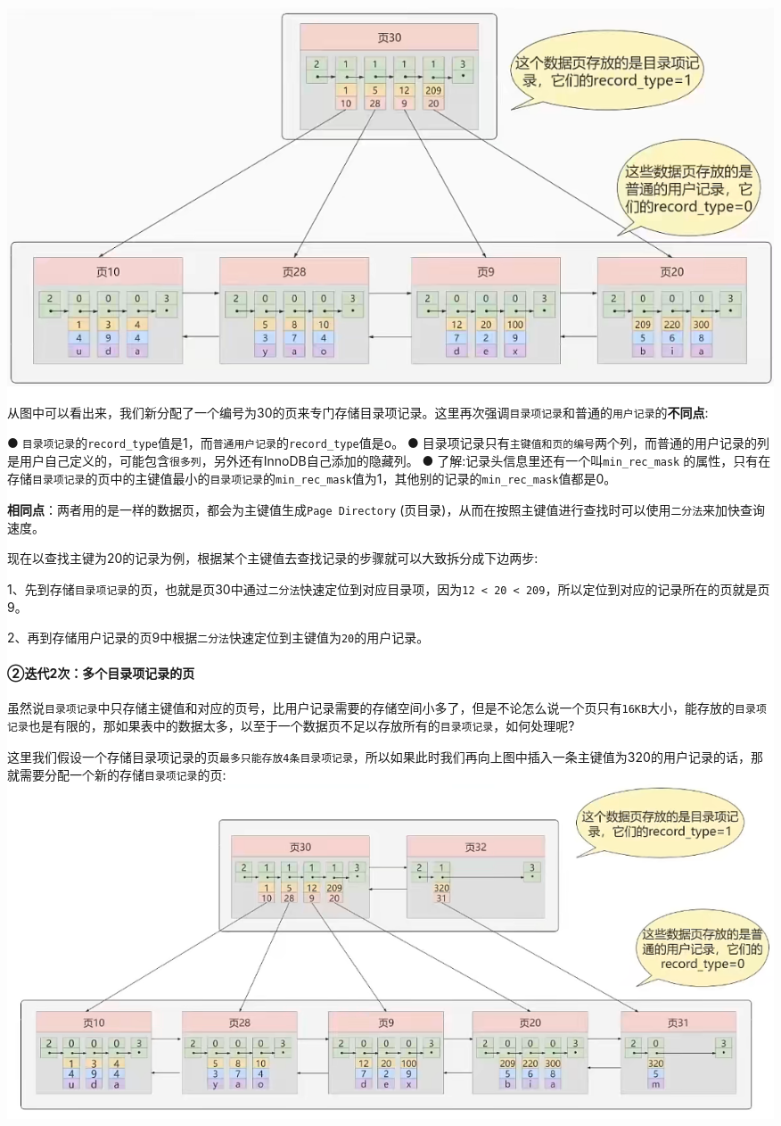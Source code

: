 ![img](InnoDB%E4%B8%AD%E7%B4%A2%E5%BC%95%E7%9A%84%E6%8E%A8%E6%BC%94.assets/1613668-20220127113937157-2100935570.png)

从图中可以看出来，我们新分配了一个编号为30的页来专门存储目录项记录。这里再次强调`目录项记录`和普通的`用户记录`的**不同点**:

● `目录项记录`的`record_type`值是1，而`普通用户记录`的`record_type`值是o。
● 目录项记录只有`主键值和页的编号`两个列，而普通的用户记录的列是用户自己定义的，可能包含`很多列`，另外还有InnoDB自己添加的隐藏列。
● 了解:记录头信息里还有一个叫`min_rec_mask` 的属性，只有在存储`目录项记录`的页中的主键值最小的`目录项记录`的`min_rec_mask`值为1，其他别的记录的`min_rec_mask`值都是0。

**相同点**：两者用的是一样的数据页，都会为主键值生成`Page Directory` (页目录)，从而在按照主键值进行查找时可以使用`二分法`来加快查询速度。

现在以查找主键为20的记录为例，根据某个主键值去查找记录的步骤就可以大致拆分成下边两步:

 1、先到存储`目录项记录`的页，也就是页30中通过`二分法`快速定位到对应目录项，因为`12 < 20 < 209`，所以定位到对应的记录所在的页就是页9。

 2、再到存储用户记录的页9中根据`二分法`快速定位到主键值为`20`的用户记录。

#### ②迭代2次：多个目录项记录的页

虽然说`目录项记录`中只存储主键值和对应的页号，比用户记录需要的存储空间小多了，但是不论怎么说一个页只有`16KB`大小，能存放的`目录项记录`也是有限的，那如果表中的数据太多，以至于一个数据页不足以存放所有的`目录项记录`，如何处理呢?

这里我们假设一个存储目录项记录的页`最多只能存放4条目录项记录`，所以如果此时我们再向上图中插入一条主键值为320的用户记录的话，那就需要分配一个新的存储`目录项记录`的页:
![img](InnoDB%E4%B8%AD%E7%B4%A2%E5%BC%95%E7%9A%84%E6%8E%A8%E6%BC%94.assets/1613668-20220127113946214-1887453971.png)
